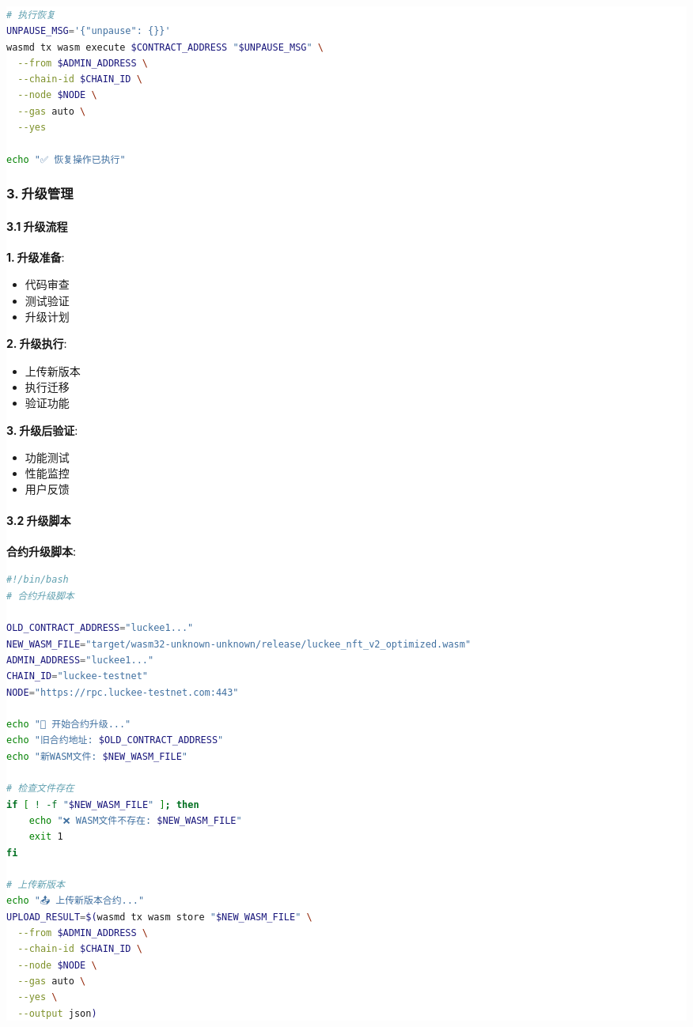 ```bash
# 执行恢复
UNPAUSE_MSG='{"unpause": {}}'
wasmd tx wasm execute $CONTRACT_ADDRESS "$UNPAUSE_MSG" \
  --from $ADMIN_ADDRESS \
  --chain-id $CHAIN_ID \
  --node $NODE \
  --gas auto \
  --yes

echo "✅ 恢复操作已执行"
```

### 3. 升级管理

#### 3.1 升级流程

**1. 升级准备**:
- 代码审查
- 测试验证
- 升级计划

**2. 升级执行**:
- 上传新版本
- 执行迁移
- 验证功能

**3. 升级后验证**:
- 功能测试
- 性能监控
- 用户反馈

#### 3.2 升级脚本

**合约升级脚本**:
```bash
#!/bin/bash
# 合约升级脚本

OLD_CONTRACT_ADDRESS="luckee1..."
NEW_WASM_FILE="target/wasm32-unknown-unknown/release/luckee_nft_v2_optimized.wasm"
ADMIN_ADDRESS="luckee1..."
CHAIN_ID="luckee-testnet"
NODE="https://rpc.luckee-testnet.com:443"

echo "🔄 开始合约升级..."
echo "旧合约地址: $OLD_CONTRACT_ADDRESS"
echo "新WASM文件: $NEW_WASM_FILE"

# 检查文件存在
if [ ! -f "$NEW_WASM_FILE" ]; then
    echo "❌ WASM文件不存在: $NEW_WASM_FILE"
    exit 1
fi

# 上传新版本
echo "📤 上传新版本合约..."
UPLOAD_RESULT=$(wasmd tx wasm store "$NEW_WASM_FILE" \
  --from $ADMIN_ADDRESS \
  --chain-id $CHAIN_ID \
  --node $NODE \
  --gas auto \
  --yes \
  --output json)

```